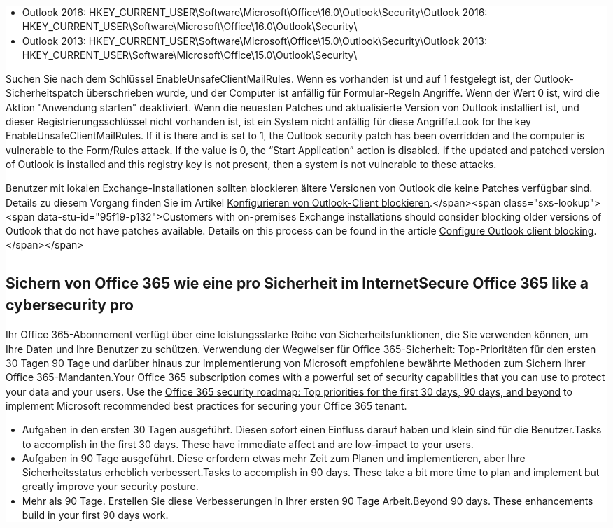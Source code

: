 - <span data-ttu-id="95f19-250">Outlook 2016: HKEY_CURRENT_USER\Software\Microsoft\Office\16.0\Outlook\Security\\</span><span class="sxs-lookup"><span data-stu-id="95f19-250">Outlook 2016: HKEY_CURRENT_USER\Software\Microsoft\Office\16.0\Outlook\Security\\</span></span>
- <span data-ttu-id="95f19-251">Outlook 2013: HKEY_CURRENT_USER\Software\Microsoft\Office\15.0\Outlook\Security\\</span><span class="sxs-lookup"><span data-stu-id="95f19-251">Outlook 2013: HKEY_CURRENT_USER\Software\Microsoft\Office\15.0\Outlook\Security\\</span></span>

<span data-ttu-id="95f19-p131">Suchen Sie nach dem Schlüssel EnableUnsafeClientMailRules. Wenn es vorhanden ist und auf 1 festgelegt ist, der Outlook-Sicherheitspatch überschrieben wurde, und der Computer ist anfällig für Formular-Regeln Angriffe. Wenn der Wert 0 ist, wird die Aktion "Anwendung starten" deaktiviert.  Wenn die neuesten Patches und aktualisierte Version von Outlook installiert ist, und dieser Registrierungsschlüssel nicht vorhanden ist, ist ein System nicht anfällig für diese Angriffe.</span><span class="sxs-lookup"><span data-stu-id="95f19-p131">Look for the key EnableUnsafeClientMailRules. If it is there and is set to 1, the Outlook security patch has been overridden and the computer is vulnerable to the Form/Rules attack. If the value is 0, the “Start Application” action is disabled.  If the updated and patched version of Outlook is installed and this registry key is not present, then a system is not vulnerable to these attacks.</span></span>

<span data-ttu-id="95f19-p132">Benutzer mit lokalen Exchange-Installationen sollten blockieren ältere Versionen von Outlook die keine Patches verfügbar sind. Details zu diesem Vorgang finden Sie im Artikel [Konfigurieren von Outlook-Client blockieren](https://technet.microsoft.com/en-us/library/dd335207(v=exchg.150).aspx).</span><span class="sxs-lookup"><span data-stu-id="95f19-p132">Customers with on-premises Exchange installations should consider blocking older versions of Outlook that do not have patches available. Details on this process can be found in the article [Configure Outlook client blocking](https://technet.microsoft.com/en-us/library/dd335207(v=exchg.150).aspx).</span></span>

## <a name="secure-office-365-like-a-cybersecurity-pro"></a><span data-ttu-id="95f19-258">Sichern von Office 365 wie eine pro Sicherheit im Internet</span><span class="sxs-lookup"><span data-stu-id="95f19-258">Secure Office 365 like a cybersecurity pro</span></span>
<span data-ttu-id="95f19-p133">Ihr Office 365-Abonnement verfügt über eine leistungsstarke Reihe von Sicherheitsfunktionen, die Sie verwenden können, um Ihre Daten und Ihre Benutzer zu schützen.  Verwendung der [Wegweiser für Office 365-Sicherheit: Top-Prioritäten für den ersten 30 Tagen 90 Tage und darüber hinaus](https://support.office.com/en-us/article/Office-365-security-roadmap-Top-priorities-for-the-first-30-days-90-days-and-beyond-28c86a1c-e4dd-4aad-a2a6-c768a21cb352) zur Implementierung von Microsoft empfohlene bewährte Methoden zum Sichern Ihrer Office 365-Mandanten.</span><span class="sxs-lookup"><span data-stu-id="95f19-p133">Your Office 365 subscription comes with a powerful set of security capabilities that you can use to protect your data and your users.  Use the [Office 365 security roadmap: Top priorities for the first 30 days, 90 days, and beyond](https://support.office.com/en-us/article/Office-365-security-roadmap-Top-priorities-for-the-first-30-days-90-days-and-beyond-28c86a1c-e4dd-4aad-a2a6-c768a21cb352) to implement Microsoft recommended best practices for securing your Office 365 tenant.</span></span>
- <span data-ttu-id="95f19-p134">Aufgaben in den ersten 30 Tagen ausgeführt.  Diesen sofort einen Einfluss darauf haben und klein sind für die Benutzer.</span><span class="sxs-lookup"><span data-stu-id="95f19-p134">Tasks to accomplish in the first 30 days.  These have immediate affect and are low-impact to your users.</span></span>
- <span data-ttu-id="95f19-p135">Aufgaben in 90 Tage ausgeführt. Diese erfordern etwas mehr Zeit zum Planen und implementieren, aber Ihre Sicherheitsstatus erheblich verbessert.</span><span class="sxs-lookup"><span data-stu-id="95f19-p135">Tasks to accomplish in 90 days. These take a bit more time to plan and implement but greatly improve your security posture.</span></span>
- <span data-ttu-id="95f19-p136">Mehr als 90 Tage. Erstellen Sie diese Verbesserungen in Ihrer ersten 90 Tage Arbeit.</span><span class="sxs-lookup"><span data-stu-id="95f19-p136">Beyond 90 days. These enhancements build in your first 90 days work.</span></span>
